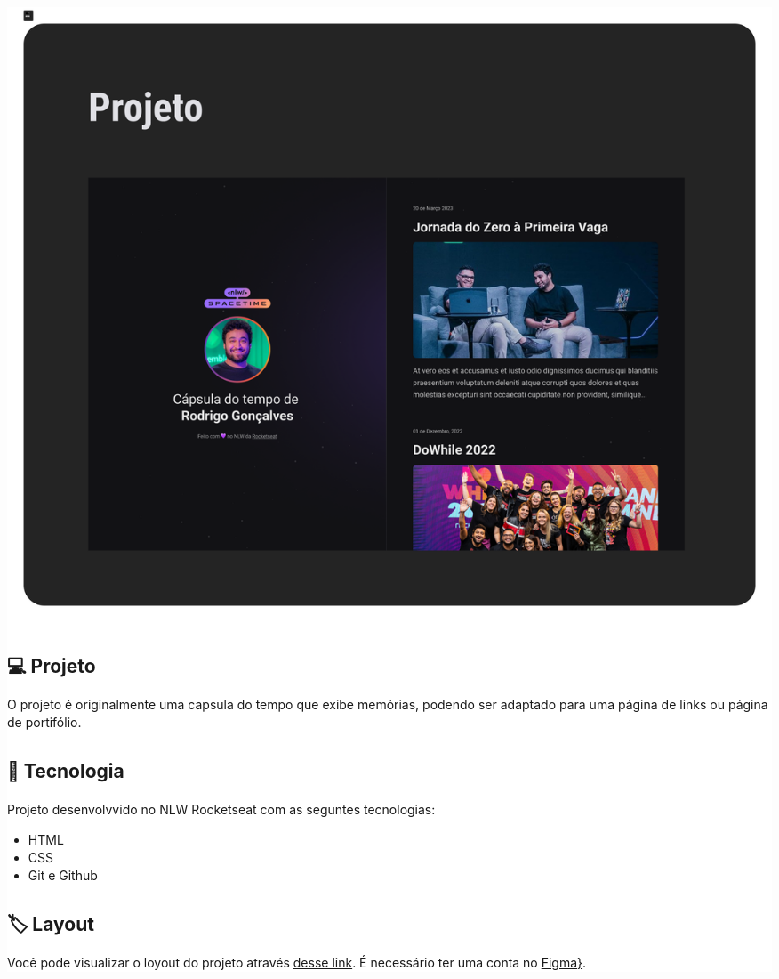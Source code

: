 <p align="center">
  <img src="./src/revew.png" alt="Demonstração do Projeto" width="100%">
</p>

## 💻  Projeto
O projeto é originalmente uma capsula do tempo que exibe memórias, podendo ser adaptado para uma página de links ou página de portifólio.

## 🚀 Tecnologia
Projeto desenvolvvido no NLW Rocketseat com as seguntes tecnologias:
- HTML
- CSS
- Git e Github

## 🏷️ Layout
Você pode visualizar o loyout do projeto através [desse link](https://www.figma.com/file/f0VMAS7RwQW17WSL1aOA1p/C%C3%A1psula-do-tempo-%E2%80%A2-Trilha-Explorer-(Community)?type=design&t=hu0jcDHweeT2H8ZR-1).
É necessário ter uma conta no [Figma}](http://www.figma.com).


